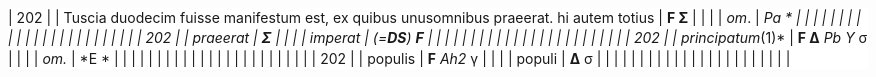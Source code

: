 | 202  |  | Tuscia duodecim fuisse manifestum est, ex quibus unusomnibus praeerat. hi autem totius                                                              | **F Σ**                          |                           |                                                                                                                                                                                                                                                                                                                                                                            |  | *om*.                              | *Pa *                  |                        |                                                                                                                                                                                                                                                    |                                                 |                        |                |                                                                                                                                                                                                |                                                                  |                        |                |                                                                                   |                          |     |  |             |  |  |  |  |  |  |  |  |
| 202  |  | praeerat                                                                                                                                            | **Σ**                            |                           |                                                                                                                                                                                                                                                                                                                                                                            |  | imperat                            | (=**DS**) **F**        |                        |                                                                                                                                                                                                                                                    |                                                 |                        |                |                                                                                                                                                                                                |                                                                  |                        |                |                                                                                   |                          |     |  |             |  |  |  |  |  |  |  |  |
| 202  |  | principatum*(1)*                                                                                                                                    | **F Δ** *Pb Y* σ                 |                           |                                                                                                                                                                                                                                                                                                                                                                            |  | *om.*                              | *E *                   |                        |                                                                                                                                                                                                                                                    |                                                 |                        |                |                                                                                                                                                                                                |                                                                  |                        |                |                                                                                   |                          |     |  |             |  |  |  |  |  |  |  |  |
| 202  |  | populis                                                                                                                                             | **F** *Ah2* γ                    |                           |                                                                                                                                                                                                                                                                                                                                                                            |  | populi                             | **Δ** σ                |                        |                                                                                                                                                                                                                                                    |                                                 |                        |                |                                                                                                                                                                                                |                                                                  |                        |                |                                                                                   |                          |     |  |             |  |  |  |  |  |  |  |  |
